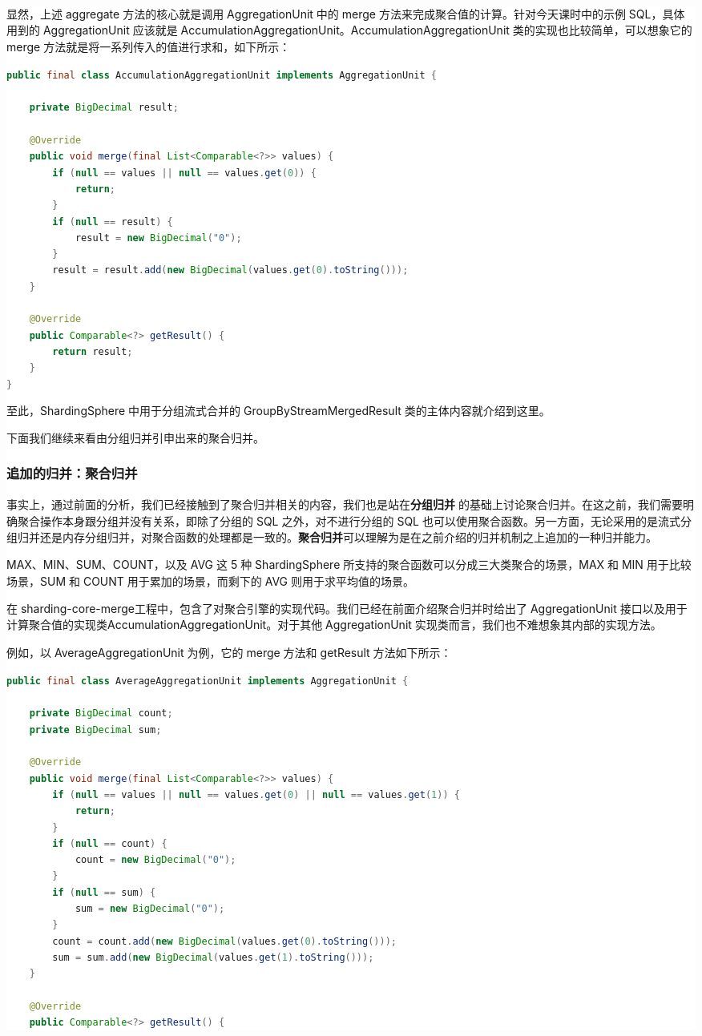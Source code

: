 显然，上述 aggregate 方法的核心就是调用 AggregationUnit 中的 merge 方法来完成聚合值的计算。针对今天课时中的示例 SQL，具体用到的 AggregationUnit 应该就是 AccumulationAggregationUnit。AccumulationAggregationUnit 类的实现也比较简单，可以想象它的 merge 方法就是将一系列传入的值进行求和，如下所示：

```java
public final class AccumulationAggregationUnit implements AggregationUnit {

    private BigDecimal result;

    @Override
    public void merge(final List<Comparable<?>> values) {
        if (null == values || null == values.get(0)) {
            return;
        }
        if (null == result) {
            result = new BigDecimal("0");
        }
        result = result.add(new BigDecimal(values.get(0).toString()));
    }

    @Override
    public Comparable<?> getResult() {
        return result;
    }
}
```

至此，ShardingSphere 中用于分组流式合并的 GroupByStreamMergedResult 类的主体内容就介绍到这里。

下面我们继续来看由分组归并引申出来的聚合归并。

### 追加的归并：聚合归并

事实上，通过前面的分析，我们已经接触到了聚合归并相关的内容，我们也是站在**分组归并** 的基础上讨论聚合归并。在这之前，我们需要明确聚合操作本身跟分组并没有关系，即除了分组的 SQL 之外，对不进行分组的 SQL 也可以使用聚合函数。另一方面，无论采用的是流式分组归并还是内存分组归并，对聚合函数的处理都是一致的。**聚合归并**可以理解为是在之前介绍的归并机制之上追加的一种归并能力。

MAX、MIN、SUM、COUNT，以及 AVG 这 5 种 ShardingSphere 所支持的聚合函数可以分成三大类聚合的场景，MAX 和 MIN 用于比较场景，SUM 和 COUNT 用于累加的场景，而剩下的 AVG 则用于求平均值的场景。

在 sharding-core-merge工程中，包含了对聚合引擎的实现代码。我们已经在前面介绍聚合归并时给出了 AggregationUnit 接口以及用于计算聚合值的实现类AccumulationAggregationUnit。对于其他 AggregationUnit 实现类而言，我们也不难想象其内部的实现方法。

例如，以 AverageAggregationUnit 为例，它的 merge 方法和 getResult 方法如下所示：

```java
public final class AverageAggregationUnit implements AggregationUnit {

    private BigDecimal count;
    private BigDecimal sum;

    @Override
    public void merge(final List<Comparable<?>> values) {
        if (null == values || null == values.get(0) || null == values.get(1)) {
            return;
        }
        if (null == count) {
            count = new BigDecimal("0");
        }
        if (null == sum) {
            sum = new BigDecimal("0");
        }
        count = count.add(new BigDecimal(values.get(0).toString()));
        sum = sum.add(new BigDecimal(values.get(1).toString()));
    }

    @Override
    public Comparable<?> getResult() {
```